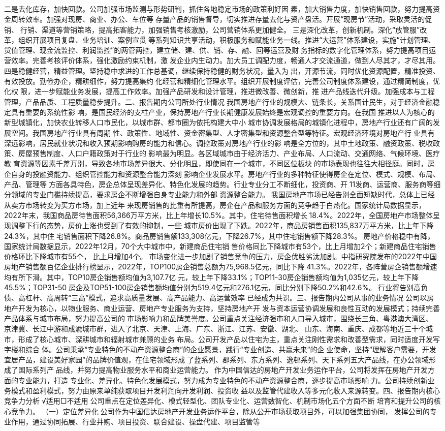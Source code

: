 二是去化库存，加快回款。公司加强市场监测与形势研判，抓住各地稳定市场的政策利好因
素，加大销售力度，加快销售回款，努力提高资金周转效率。加强对现房、商业、办公、车位等
存量产品的销售督导，切实推进存量去化与资产盘活。开展“现房节”活动，采取灵活的促销、
行销、渠道等营销策略，提高拓客能力，加强销售考核激励，公司营销体系更加健全。
三是深化改革，创新机制。深化“放管服”改革，组织开展项目复盘、业务培训、案例宣贯
等系列知识共享活动，积极服务和赋能业务一线。推进“大运营”体系建设，实施“计划管理、
货值管理、现金流监控、利润监控”的两管两控，建立储、建、供、销、存、融、回等运营及财
务指标的数字化管理体系，努力提高项目运营效率。完善考核评价体系，强化激励约束机制，激
发企业内生动力。加大员工调配力度，畅通人才交流通道，做到人尽其才，才尽其用。
四是稳健经营，精益管理。坚持稳中求进的工作总基调，继续保持稳健的财务状况，量入为
出，开源节流，同时优化资源配置，精准投资、有效投放。勤俭办企，精耕细作，努力提高集约
化经营和精细化管理水平。组织开展制度评估，完善公司制度体系建设，通过精简制度，优化权
限，进一步赋能业务发展，提高工作效率。加强产品研发和设计管理，推进微改善、微创新，推
进产品线迭代升级。加强成本与工程管理，产品品质、工程质量稳步提升。二、报告期内公司所处行业情况
我国房地产行业的规模大、链条长，关系国计民生，对于经济金融稳定具有重要的系统性影
响，是国民经济的支柱产业，保持房地产行业长期健康发展始终是宏观调控的重要方向。在我国
推进以人为核心的新型城镇化，加快农业转移人口市民化，以城市群、都市圈为依托构建大中小
城市协调发展格局的城镇化进程中，房地产行业还有广阔的发展空间。我国房地产行业具有周期
性、政策性、地域性、资金密集型、人才密集型和资源整合型等特征。宏观经济环境对房地产行
业具有深远影响，居民就业状况和收入预期影响购房的能力和信心。调控政策对房地产行业的影
响是全方位的，其中土地政策、融资政策、税收政策、房屋预售制度、人口户籍政策对于行业的
影响最为明显。各区域城市由于经济活力、产业布局、人口流动、交通网络、气候环境、医疗教
育资源等因素千差万别，导致各地市场差异很大、分化明显，即使同在一个城市，不同区位板块
的市场表现也往往大相径庭。同时，房企自身的投融资能力、组织管控能力和资源整合能力深刻
影响企业发展水平。房地产行业的多种特征使得房企在定位、模式、规模、布局、产品、管理等
方面各具特色，房企总体呈现差异化、特色化发展的趋势。行业专业分工不断细化，投资商、开
11发商、运营商、服务商等细分领域的专业门槛持续提高，要求房企不断增强自身专业能力和外部
资源整合能力。
我国房地产市场已经告别全面短缺时代，总体上已经从卖方市场转变为买方市场，加上近年
来现房销售的比重有所提高，房企在产品和服务方面的竞争趋于白热化。国家统计局数据显示，
2022年末，我国商品房待售面积56,366万平方米，比上年增长10.5%。其中，住宅待售面积增长
18.4%。2022年，全国房地产市场整体呈现调整下行的态势，房价上涨也受到了有效的抑制，一些
城市房价出现了下跌。2022年，商品房销售面积135,837万平方米，比上年下降24.3%，其中住
宅销售面积下降26.8%。商品房销售额133,308亿元，下降26.7%，其中住宅销售额下降28.3%。
房地产价格稳中有降，国家统计局数据显示，2022年12月，70个大中城市中，新建商品住宅销
售价格同比下降城市有53个，比上月增加2个；新建商品住宅销售价格环比下降城市有55个，
比上月增加4个。
市场变化进一步加剧了销售竞争的压力，房企优胜劣汰加剧。中指研究院发布的2022年中国
房地产销售额百亿企业排行榜显示，2022年，TOP100房企销售总额为75,968.5亿元，同比下降
41.3%。2022年，各阵营房企销售额增速均有所下滑。其中，TOP10房企销售额均值为3,107.7亿
元，较上年下降33.1%；TOP11-30房企销售额均值为1,035亿元，较上年下降45.5%；TOP31-50
房企及TOP51-100房企销售额均值分别为519.4亿元和276.1亿元，同比分别下降50.2%和42.6%。
行业将告别高负债、高杠杆、高周转“三高”模式，追求高质量发展、高产品能力、高运营效率
已经成为共识。三、报告期内公司从事的业务情况
公司以房地产开发为核心，以物业服务、商业运营、房地产专业服务为支持，坚持房地产开
发与资本运营协调发展和良性互动的发展模式；持续完善产品体系与城市布局，努力提高公司的
市场影响力和品牌美誉度。公司重点关注经济强市和人口导入城市，围绕长三角、粤港澳大湾区、
京津冀、长江中游和成渝城市群，进入了北京、天津、上海、广东、浙江、江苏、安徽、湖北、
山东、海南、重庆、成都等地近三十个城市，形成了核心城市、深耕城市和辐射城市兼顾的业务
布局。公司开发产品以住宅为主，重点关注刚性需求和改善型需求，同时适度开发写字楼和综合
体。公司秉承“专业特色的不动产资源整合商”的企业愿景，践行“专业创造、共赢未来”的企
业使命，坚持“理解客户需要，开发宜居产品，建设美好家园”的品牌价值观，在住宅领域形成
了蓝系列、郡系列、东方系列、逸邨系列、天下系列五大产品线，在办公领域形成了国际系列产
品线，并努力提高物业服务水平和商业运营能力。
作为中国信达的房地产开发业务运作平台，公司将发挥在房地产开发方面的专业能力，打造
专业化、差异化、特色化发展模式，努力成为专业特色的不动产资源整合商，逐步提高市场影响
力。公司持续创新业务模式和盈利模式，努力由原来单纯获取项目开发利润向开发利润、投资收
益以及监管代建收入等多元化收入来源转变。四、报告期内核心竞争力分析
√适用□不适用
公司重点在定位差异化、模式轻型化、团队专业化、运营数智化、机制市场化五个方面不断
培育和提升公司的核心竞争力。
（一）定位差异化
公司作为中国信达房地产开发业务运作平台，除从公开市场获取项目外，可以加强集团协同，
发挥公司的专业作用，通过协同拓展、行业并购、项目投资、联合建设、操盘代建、项目监管等